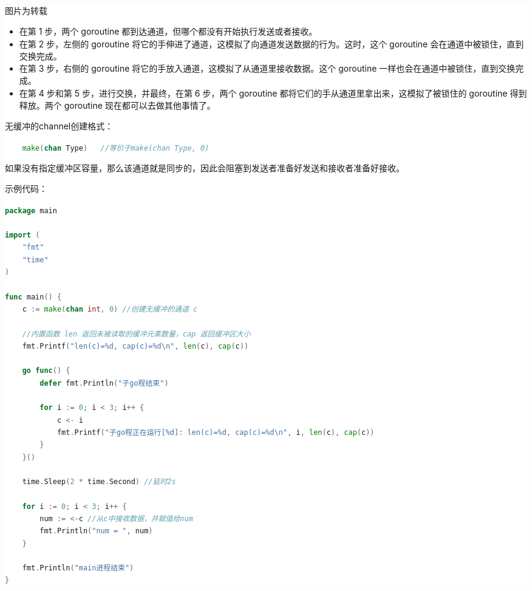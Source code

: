 图片为转载



-  在第 1 步，两个 goroutine 都到达通道，但哪个都没有开始执行发送或者接收。 
-  在第 2 步，左侧的 goroutine 将它的手伸进了通道，这模拟了向通道发送数据的行为。这时，这个 goroutine 会在通道中被锁住，直到交换完成。 
-  在第 3 步，右侧的 goroutine 将它的手放入通道，这模拟了从通道里接收数据。这个 goroutine 一样也会在通道中被锁住，直到交换完成。 
-  在第 4 步和第 5 步，进行交换，并最终，在第 6 步，两个 goroutine 都将它们的手从通道里拿出来，这模拟了被锁住的 goroutine 得到释放。两个 goroutine 现在都可以去做其他事情了。 



无缓冲的channel创建格式：



```go
    make(chan Type)   //等价于make(chan Type, 0)
```



如果没有指定缓冲区容量，那么该通道就是同步的，因此会阻塞到发送者准备好发送和接收者准备好接收。

示例代码：



```go
package main
 
import (
    "fmt"
    "time"
)
 
func main() {
    c := make(chan int, 0) //创建无缓冲的通道 c 
 
    //内置函数 len 返回未被读取的缓冲元素数量，cap 返回缓冲区大小
    fmt.Printf("len(c)=%d, cap(c)=%d\n", len(c), cap(c))
 
    go func() {
        defer fmt.Println("子go程结束")
 
        for i := 0; i < 3; i++ {
            c <- i
            fmt.Printf("子go程正在运行[%d]: len(c)=%d, cap(c)=%d\n", i, len(c), cap(c))
        }
    }()
 
    time.Sleep(2 * time.Second) //延时2s
 
    for i := 0; i < 3; i++ {
        num := <-c //从c中接收数据，并赋值给num
        fmt.Println("num = ", num)
    }
 
    fmt.Println("main进程结束")
}
```
